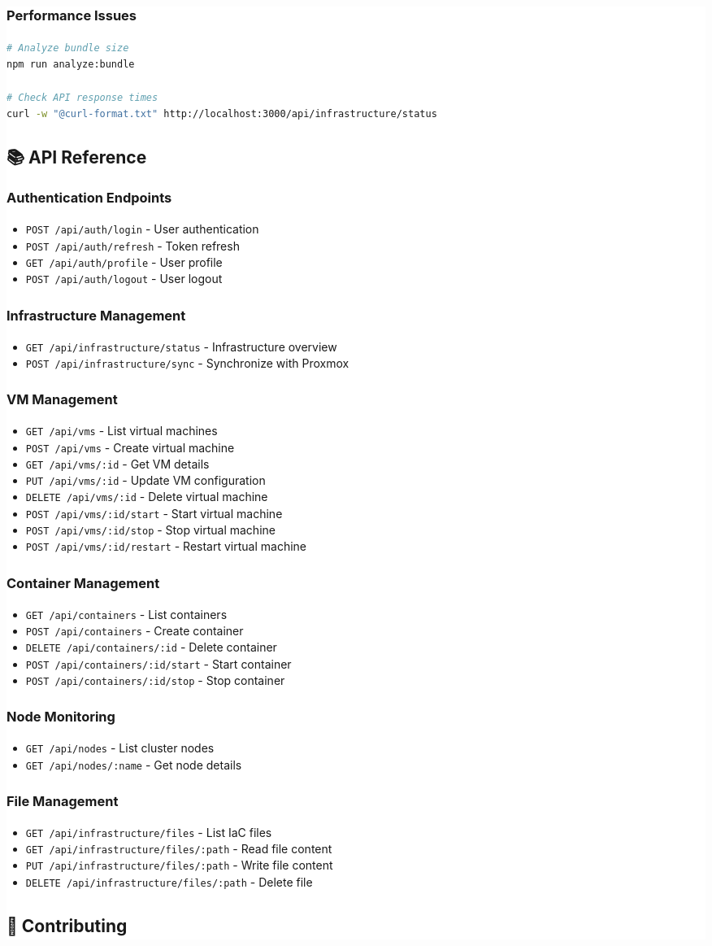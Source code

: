 ### Performance Issues
```bash
# Analyze bundle size
npm run analyze:bundle

# Check API response times
curl -w "@curl-format.txt" http://localhost:3000/api/infrastructure/status
```

## 📚 API Reference

### Authentication Endpoints
- `POST /api/auth/login` - User authentication
- `POST /api/auth/refresh` - Token refresh
- `GET /api/auth/profile` - User profile
- `POST /api/auth/logout` - User logout

### Infrastructure Management
- `GET /api/infrastructure/status` - Infrastructure overview
- `POST /api/infrastructure/sync` - Synchronize with Proxmox

### VM Management
- `GET /api/vms` - List virtual machines
- `POST /api/vms` - Create virtual machine
- `GET /api/vms/:id` - Get VM details
- `PUT /api/vms/:id` - Update VM configuration
- `DELETE /api/vms/:id` - Delete virtual machine
- `POST /api/vms/:id/start` - Start virtual machine
- `POST /api/vms/:id/stop` - Stop virtual machine
- `POST /api/vms/:id/restart` - Restart virtual machine

### Container Management
- `GET /api/containers` - List containers
- `POST /api/containers` - Create container
- `DELETE /api/containers/:id` - Delete container
- `POST /api/containers/:id/start` - Start container
- `POST /api/containers/:id/stop` - Stop container

### Node Monitoring
- `GET /api/nodes` - List cluster nodes
- `GET /api/nodes/:name` - Get node details

### File Management
- `GET /api/infrastructure/files` - List IaC files
- `GET /api/infrastructure/files/:path` - Read file content
- `PUT /api/infrastructure/files/:path` - Write file content
- `DELETE /api/infrastructure/files/:path` - Delete file

## 🤝 Contributing
